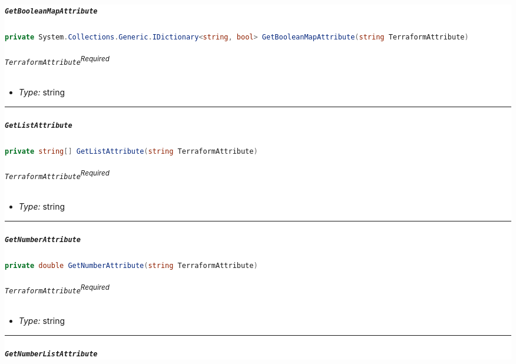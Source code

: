 ##### `GetBooleanMapAttribute` <a name="GetBooleanMapAttribute" id="rhizo-co-terraform-provider-oci.dataOciCoreIpsecAlgorithm.DataOciCoreIpsecAlgorithm.getBooleanMapAttribute"></a>

```csharp
private System.Collections.Generic.IDictionary<string, bool> GetBooleanMapAttribute(string TerraformAttribute)
```

###### `TerraformAttribute`<sup>Required</sup> <a name="TerraformAttribute" id="rhizo-co-terraform-provider-oci.dataOciCoreIpsecAlgorithm.DataOciCoreIpsecAlgorithm.getBooleanMapAttribute.parameter.terraformAttribute"></a>

- *Type:* string

---

##### `GetListAttribute` <a name="GetListAttribute" id="rhizo-co-terraform-provider-oci.dataOciCoreIpsecAlgorithm.DataOciCoreIpsecAlgorithm.getListAttribute"></a>

```csharp
private string[] GetListAttribute(string TerraformAttribute)
```

###### `TerraformAttribute`<sup>Required</sup> <a name="TerraformAttribute" id="rhizo-co-terraform-provider-oci.dataOciCoreIpsecAlgorithm.DataOciCoreIpsecAlgorithm.getListAttribute.parameter.terraformAttribute"></a>

- *Type:* string

---

##### `GetNumberAttribute` <a name="GetNumberAttribute" id="rhizo-co-terraform-provider-oci.dataOciCoreIpsecAlgorithm.DataOciCoreIpsecAlgorithm.getNumberAttribute"></a>

```csharp
private double GetNumberAttribute(string TerraformAttribute)
```

###### `TerraformAttribute`<sup>Required</sup> <a name="TerraformAttribute" id="rhizo-co-terraform-provider-oci.dataOciCoreIpsecAlgorithm.DataOciCoreIpsecAlgorithm.getNumberAttribute.parameter.terraformAttribute"></a>

- *Type:* string

---

##### `GetNumberListAttribute` <a name="GetNumberListAttribute" id="rhizo-co-terraform-provider-oci.dataOciCoreIpsecAlgorithm.DataOciCoreIpsecAlgorithm.getNumberListAttribute"></a>
